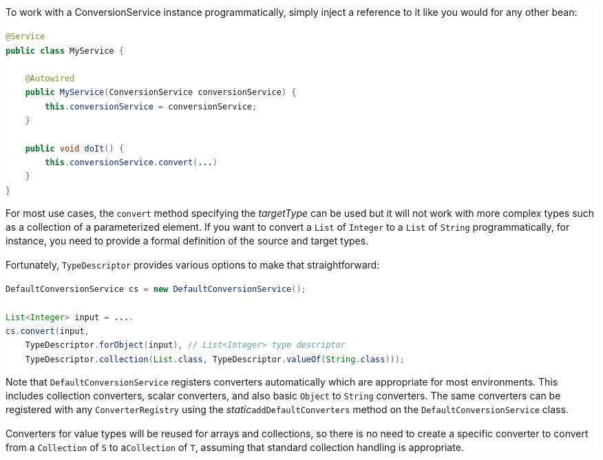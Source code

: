 To work with a ConversionService instance programmatically, simply inject a reference to it like you would for any other bean:

```java
@Service
public class MyService {

	@Autowired
	public MyService(ConversionService conversionService) {
		this.conversionService = conversionService;
	}

	public void doIt() {
		this.conversionService.convert(...)
	}
}
```

For most use cases, the `convert` method specifying the *targetType* can be used but it will not work with more complex types such as a collection of a parameterized element. If you want to convert a `List` of `Integer` to a `List` of `String` programmatically, for instance, you need to provide a formal definition of the source and target types.

Fortunately, `TypeDescriptor` provides various options to make that straightforward:

```java
DefaultConversionService cs = new DefaultConversionService();

List<Integer> input = ....
cs.convert(input,
	TypeDescriptor.forObject(input), // List<Integer> type descriptor
	TypeDescriptor.collection(List.class, TypeDescriptor.valueOf(String.class)));
```

Note that `DefaultConversionService` registers converters automatically which are appropriate for most environments. This includes collection converters, scalar converters, and also basic `Object` to `String` converters. The same converters can be registered with any `ConverterRegistry` using the *static*`addDefaultConverters` method on the `DefaultConversionService` class.

Converters for value types will be reused for arrays and collections, so there is no need to create a specific converter to convert from a `Collection` of `S` to a`Collection` of `T`, assuming that standard collection handling is appropriate.